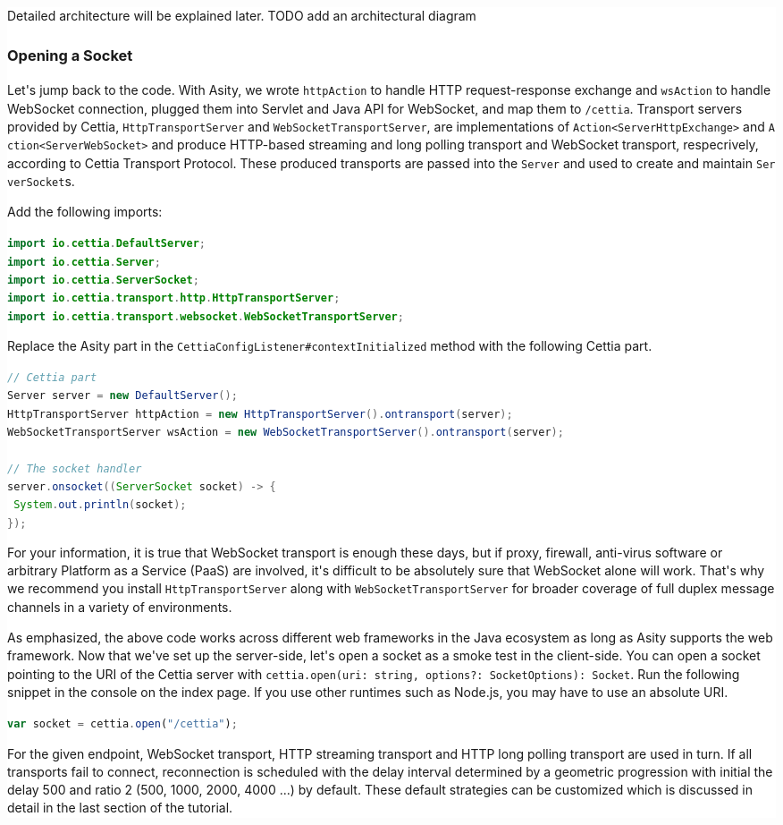Detailed architecture will be explained later. TODO add an architectural diagram

### Opening a Socket

Let's jump back to the code. With Asity, we wrote `httpAction` to handle HTTP request-response exchange and `wsAction` to handle WebSocket connection, plugged them into Servlet and Java API for WebSocket, and map them to `/cettia`. Transport servers provided by Cettia, `HttpTransportServer` and `WebSocketTransportServer`, are implementations of `Action<ServerHttpExchange>` and `Action<ServerWebSocket>` and produce HTTP-based streaming and long polling transport and WebSocket transport, respecrively, according to Cettia Transport Protocol. These produced transports are passed into the `Server` and used to create and maintain `ServerSocket`s.

Add the following imports:

```java
import io.cettia.DefaultServer;
import io.cettia.Server;
import io.cettia.ServerSocket;
import io.cettia.transport.http.HttpTransportServer;
import io.cettia.transport.websocket.WebSocketTransportServer;
```

Replace the Asity part in the `CettiaConfigListener#contextInitialized` method with the following Cettia part.

```java
// Cettia part
Server server = new DefaultServer();
HttpTransportServer httpAction = new HttpTransportServer().ontransport(server);
WebSocketTransportServer wsAction = new WebSocketTransportServer().ontransport(server);

// The socket handler
server.onsocket((ServerSocket socket) -> {
 System.out.println(socket);
});
```

For your information, it is true that WebSocket transport is enough these days, but if proxy, firewall, anti-virus software or arbitrary Platform as a Service (PaaS) are involved, it's difficult to be absolutely sure that WebSocket alone will work. That's why we recommend you install `HttpTransportServer` along with `WebSocketTransportServer` for broader coverage of full duplex message channels in a variety of environments.

As emphasized, the above code works across different web frameworks in the Java ecosystem as long as Asity supports the web framework. Now that we've set up the server-side, let's open a socket as a smoke test in the client-side. You can open a socket pointing to the URI of the Cettia server with `cettia.open(uri: string, options?: SocketOptions): Socket`. Run the following snippet in the console on the index page. If you use other runtimes such as Node.js, you may have to use an absolute URI.

```javascript
var socket = cettia.open("/cettia");
```

For the given endpoint, WebSocket transport, HTTP streaming transport and HTTP long polling transport are used in turn. If all transports fail to connect, reconnection is scheduled with the delay interval determined by a geometric progression with initial the delay 500 and ratio 2 (500, 1000, 2000, 4000 ...) by default. These default strategies can be customized which is discussed in detail in the last section of the tutorial.
